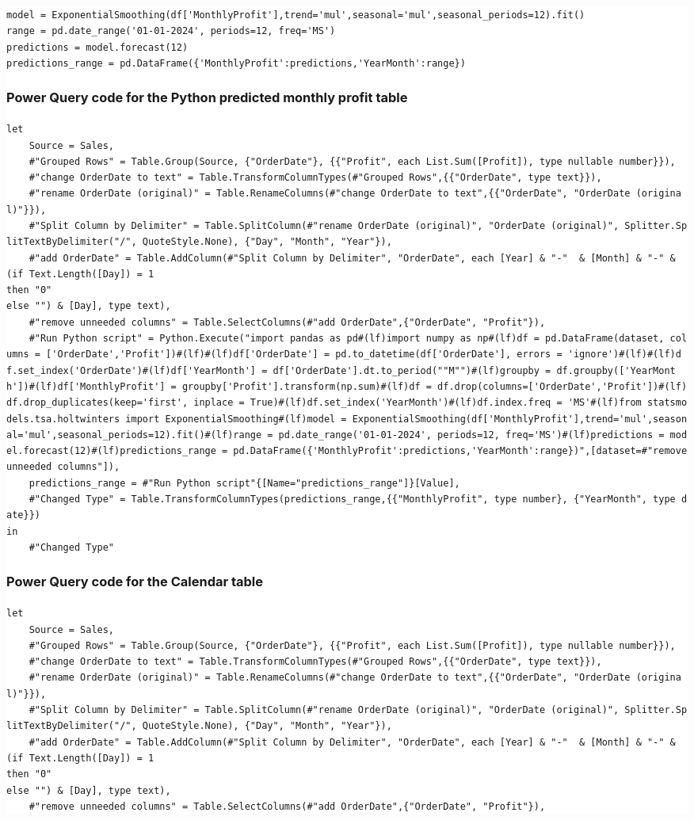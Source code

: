 ```
model = ExponentialSmoothing(df['MonthlyProfit'],trend='mul',seasonal='mul',seasonal_periods=12).fit()
range = pd.date_range('01-01-2024', periods=12, freq='MS')
predictions = model.forecast(12)
predictions_range = pd.DataFrame({'MonthlyProfit':predictions,'YearMonth':range})
```

### Power Query code for the Python predicted monthly profit table

```
let
    Source = Sales,
    #"Grouped Rows" = Table.Group(Source, {"OrderDate"}, {{"Profit", each List.Sum([Profit]), type nullable number}}),
    #"change OrderDate to text" = Table.TransformColumnTypes(#"Grouped Rows",{{"OrderDate", type text}}),
    #"rename OrderDate (original)" = Table.RenameColumns(#"change OrderDate to text",{{"OrderDate", "OrderDate (original)"}}),
    #"Split Column by Delimiter" = Table.SplitColumn(#"rename OrderDate (original)", "OrderDate (original)", Splitter.SplitTextByDelimiter("/", QuoteStyle.None), {"Day", "Month", "Year"}),
    #"add OrderDate" = Table.AddColumn(#"Split Column by Delimiter", "OrderDate", each [Year] & "-"  & [Month] & "-" & 
(if Text.Length([Day]) = 1
then "0"
else "") & [Day], type text),
    #"remove unneeded columns" = Table.SelectColumns(#"add OrderDate",{"OrderDate", "Profit"}),
    #"Run Python script" = Python.Execute("import pandas as pd#(lf)import numpy as np#(lf)df = pd.DataFrame(dataset, columns = ['OrderDate','Profit'])#(lf)#(lf)df['OrderDate'] = pd.to_datetime(df['OrderDate'], errors = 'ignore')#(lf)#(lf)df.set_index('OrderDate')#(lf)df['YearMonth'] = df['OrderDate'].dt.to_period(""M"")#(lf)groupby = df.groupby(['YearMonth'])#(lf)df['MonthlyProfit'] = groupby['Profit'].transform(np.sum)#(lf)df = df.drop(columns=['OrderDate','Profit'])#(lf)df.drop_duplicates(keep='first', inplace = True)#(lf)df.set_index('YearMonth')#(lf)df.index.freq = 'MS'#(lf)from statsmodels.tsa.holtwinters import ExponentialSmoothing#(lf)model = ExponentialSmoothing(df['MonthlyProfit'],trend='mul',seasonal='mul',seasonal_periods=12).fit()#(lf)range = pd.date_range('01-01-2024', periods=12, freq='MS')#(lf)predictions = model.forecast(12)#(lf)predictions_range = pd.DataFrame({'MonthlyProfit':predictions,'YearMonth':range})",[dataset=#"remove unneeded columns"]),
    predictions_range = #"Run Python script"{[Name="predictions_range"]}[Value],
    #"Changed Type" = Table.TransformColumnTypes(predictions_range,{{"MonthlyProfit", type number}, {"YearMonth", type date}})
in
    #"Changed Type"
```

### Power Query code for the Calendar table

```
let
    Source = Sales,
    #"Grouped Rows" = Table.Group(Source, {"OrderDate"}, {{"Profit", each List.Sum([Profit]), type nullable number}}),
    #"change OrderDate to text" = Table.TransformColumnTypes(#"Grouped Rows",{{"OrderDate", type text}}),
    #"rename OrderDate (original)" = Table.RenameColumns(#"change OrderDate to text",{{"OrderDate", "OrderDate (original)"}}),
    #"Split Column by Delimiter" = Table.SplitColumn(#"rename OrderDate (original)", "OrderDate (original)", Splitter.SplitTextByDelimiter("/", QuoteStyle.None), {"Day", "Month", "Year"}),
    #"add OrderDate" = Table.AddColumn(#"Split Column by Delimiter", "OrderDate", each [Year] & "-"  & [Month] & "-" & 
(if Text.Length([Day]) = 1
then "0"
else "") & [Day], type text),
    #"remove unneeded columns" = Table.SelectColumns(#"add OrderDate",{"OrderDate", "Profit"}),
```